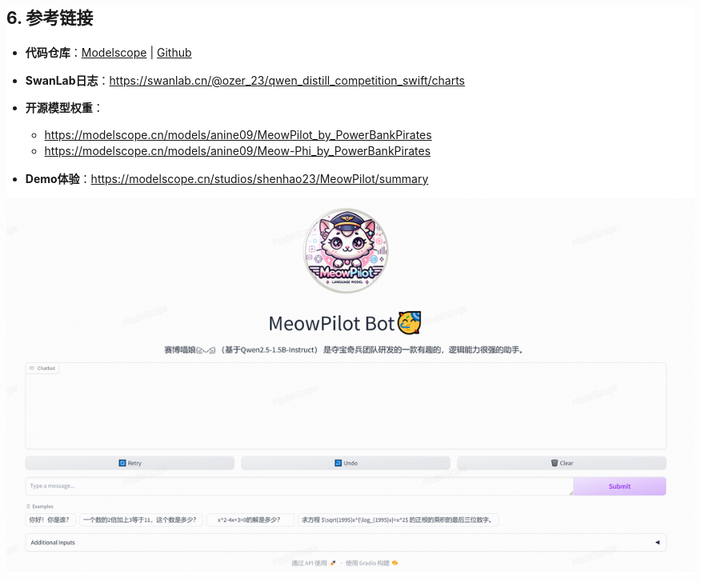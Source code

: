 ## 6. 参考链接

- **代码仓库**：[Modelscope](https://modelscope.cn/models/anine09/MeowPilot_by_PowerBankPirates) | [Github](https://github.com/shenhao-stu/code_zero)
- **SwanLab日志**：https://swanlab.cn/@ozer_23/qwen_distill_competition_swift/charts
- **开源模型权重**：
    - https://modelscope.cn/models/anine09/MeowPilot_by_PowerBankPirates
    - https://modelscope.cn/models/anine09/Meow-Phi_by_PowerBankPirates

- **Demo体验**：https://modelscope.cn/studios/shenhao23/MeowPilot/summary

![](./assets/demo.png)
